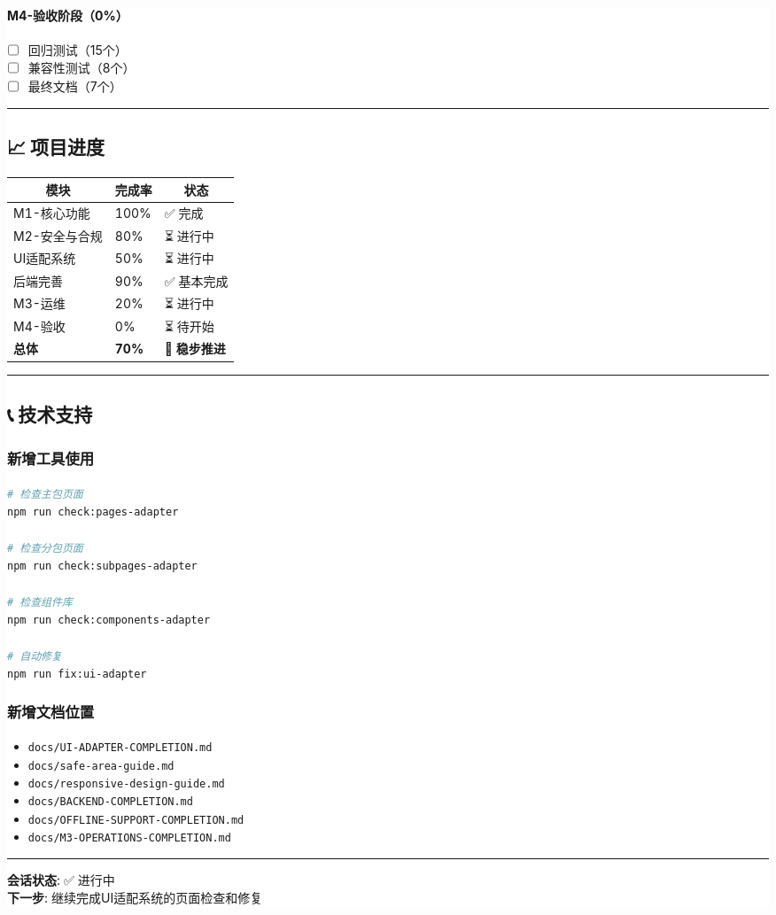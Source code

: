 #### M4-验收阶段（0%）
- [ ] 回归测试（15个）
- [ ] 兼容性测试（8个）
- [ ] 最终文档（7个）

---

## 📈 项目进度

| 模块 | 完成率 | 状态 |
|------|--------|------|
| M1-核心功能 | 100% | ✅ 完成 |
| M2-安全与合规 | 80% | ⏳ 进行中 |
| UI适配系统 | 50% | ⏳ 进行中 |
| 后端完善 | 90% | ✅ 基本完成 |
| M3-运维 | 20% | ⏳ 进行中 |
| M4-验收 | 0% | ⏳ 待开始 |
| **总体** | **70%** | **🚀 稳步推进** |

---

## 📞 技术支持

### 新增工具使用

```bash
# 检查主包页面
npm run check:pages-adapter

# 检查分包页面
npm run check:subpages-adapter

# 检查组件库
npm run check:components-adapter

# 自动修复
npm run fix:ui-adapter
```

### 新增文档位置
- `docs/UI-ADAPTER-COMPLETION.md`
- `docs/safe-area-guide.md`
- `docs/responsive-design-guide.md`
- `docs/BACKEND-COMPLETION.md`
- `docs/OFFLINE-SUPPORT-COMPLETION.md`
- `docs/M3-OPERATIONS-COMPLETION.md`

---

**会话状态**: ✅ 进行中  
**下一步**: 继续完成UI适配系统的页面检查和修复

